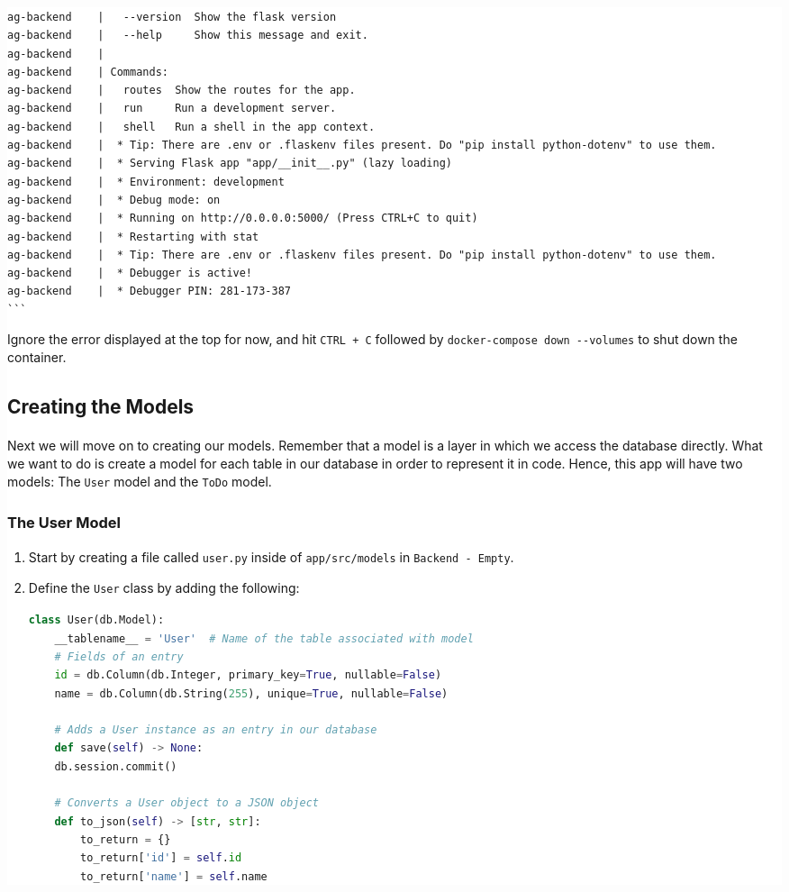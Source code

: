     ag-backend    |   --version  Show the flask version
    ag-backend    |   --help     Show this message and exit.
    ag-backend    | 
    ag-backend    | Commands:
    ag-backend    |   routes  Show the routes for the app.
    ag-backend    |   run     Run a development server.
    ag-backend    |   shell   Run a shell in the app context.
    ag-backend    |  * Tip: There are .env or .flaskenv files present. Do "pip install python-dotenv" to use them.
    ag-backend    |  * Serving Flask app "app/__init__.py" (lazy loading)
    ag-backend    |  * Environment: development
    ag-backend    |  * Debug mode: on
    ag-backend    |  * Running on http://0.0.0.0:5000/ (Press CTRL+C to quit)
    ag-backend    |  * Restarting with stat
    ag-backend    |  * Tip: There are .env or .flaskenv files present. Do "pip install python-dotenv" to use them.
    ag-backend    |  * Debugger is active!
    ag-backend    |  * Debugger PIN: 281-173-387
    ```
   Ignore the error displayed at the top for now, and hit `CTRL + C` followed 
   by `docker-compose down --volumes` to shut down the container.

## Creating the Models

Next we will move on to creating our models. Remember that a model is a layer in
which we access the database directly. What we want to do is create a model for
each table in our database in order to represent it in code. Hence, this app
will have two models: The `User` model and the `ToDo` model.

### The User Model
   
1. Start by creating a file called `user.py` inside of `app/src/models` in
   `Backend - Empty`.

2. Define the `User` class by adding the following:
    ```python
    class User(db.Model):
        __tablename__ = 'User'  # Name of the table associated with model
        # Fields of an entry
        id = db.Column(db.Integer, primary_key=True, nullable=False)
        name = db.Column(db.String(255), unique=True, nullable=False)

        # Adds a User instance as an entry in our database
        def save(self) -> None:
        db.session.commit()

        # Converts a User object to a JSON object
        def to_json(self) -> [str, str]:
            to_return = {}
            to_return['id'] = self.id
            to_return['name'] = self.name
